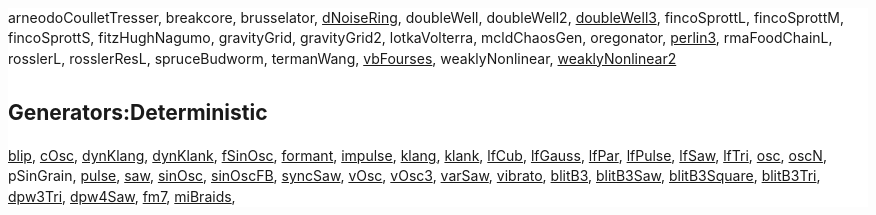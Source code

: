 arneodoCoulletTresser,
breakcore,
brusselator,
[dNoiseRing](?t=hsc3&e=Help/Ugen/dNoiseRing.help.hs),
doubleWell,
doubleWell2,
[doubleWell3](?t=hsc3&e=Help/Ugen/doubleWell3.help.hs),
fincoSprottL,
fincoSprottM,
fincoSprottS,
fitzHughNagumo,
gravityGrid,
gravityGrid2,
lotkaVolterra,
mcldChaosGen,
oregonator,
[perlin3](?t=hsc3&e=Help/Ugen/perlin3.help.hs),
rmaFoodChainL,
rosslerL,
rosslerResL,
spruceBudworm,
termanWang,
[vbFourses](?t=hsc3&e=Help/Ugen/vbFourses.help.hs),
weaklyNonlinear,
[weaklyNonlinear2](?t=hsc3&e=Help/Ugen/weaklyNonlinear2.help.hs)


## Generators:Deterministic
[blip](?t=hsc3&e=Help/Ugen/blip.help.hs),
[cOsc](?t=hsc3&e=Help/Ugen/cOsc.help.hs),
[dynKlang](?t=hsc3&e=Help/Ugen/dynKlang.help.hs),
[dynKlank](?t=hsc3&e=Help/Ugen/dynKlank.help.hs),
[fSinOsc](?t=hsc3&e=Help/Ugen/fSinOsc.help.hs),
[formant](?t=hsc3&e=Help/Ugen/formant.help.hs),
[impulse](?t=hsc3&e=Help/Ugen/impulse.help.hs),
[klang](?t=hsc3&e=Help/Ugen/klang.help.hs),
[klank](?t=hsc3&e=Help/Ugen/klank.help.hs),
[lfCub](?t=hsc3&e=Help/Ugen/lfCub.help.hs),
[lfGauss](?t=hsc3&e=Help/Ugen/lfGauss.help.hs),
[lfPar](?t=hsc3&e=Help/Ugen/lfPar.help.hs),
[lfPulse](?t=hsc3&e=Help/Ugen/lfPulse.help.hs),
[lfSaw](?t=hsc3&e=Help/Ugen/lfSaw.help.hs),
[lfTri](?t=hsc3&e=Help/Ugen/lfTri.help.hs),
[osc](?t=hsc3&e=Help/Ugen/osc.help.hs),
[oscN](?t=hsc3&e=Help/Ugen/oscN.help.hs),
pSinGrain,
[pulse](?t=hsc3&e=Help/Ugen/pulse.help.hs),
[saw](?t=hsc3&e=Help/Ugen/saw.help.hs),
[sinOsc](?t=hsc3&e=Help/Ugen/sinOsc.help.hs),
[sinOscFB](?t=hsc3&e=Help/Ugen/sinOscFB.help.hs),
[syncSaw](?t=hsc3&e=Help/Ugen/syncSaw.help.hs),
[vOsc](?t=hsc3&e=Help/Ugen/vOsc.help.hs),
[vOsc3](?t=hsc3&e=Help/Ugen/vOsc3.help.hs),
[varSaw](?t=hsc3&e=Help/Ugen/varSaw.help.hs),
[vibrato](?t=hsc3&e=Help/Ugen/vibrato.help.hs),
[blitB3](?t=hsc3&e=Help/Ugen/blitB3.help.hs),
[blitB3Saw](?t=hsc3&e=Help/Ugen/blitB3Saw.help.hs),
[blitB3Square](?t=hsc3&e=Help/Ugen/blitB3Square.help.hs),
[blitB3Tri](?t=hsc3&e=Help/Ugen/blitB3Tri.help.hs),
[dpw3Tri](?t=hsc3&e=Help/Ugen/dpw3Tri.help.hs),
[dpw4Saw](?t=hsc3&e=Help/Ugen/dpw4Saw.help.hs),
[fm7](?t=hsc3&e=Help/Ugen/fm7.help.hs),
[miBraids](?t=hsc3&e=Help/Ugen/miBraids.help.hs),